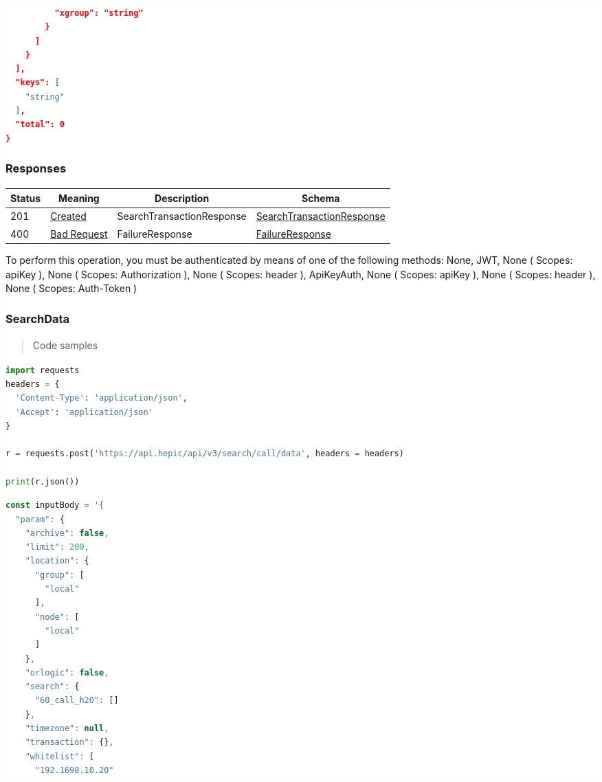 ```json
          "xgroup": "string"
        }
      ]
    }
  ],
  "keys": [
    "string"
  ],
  "total": 0
}
```

<h3 id="gettransaction-responses">Responses</h3>

|Status|Meaning|Description|Schema|
|---|---|---|---|
|201|[Created](https://tools.ietf.org/html/rfc7231#section-6.3.2)|SearchTransactionResponse|[SearchTransactionResponse](#schemasearchtransactionresponse)|
|400|[Bad Request](https://tools.ietf.org/html/rfc7231#section-6.5.1)|FailureResponse|[FailureResponse](#schemafailureresponse)|

<aside class="warning">
To perform this operation, you must be authenticated by means of one of the following methods:
None, JWT, None ( Scopes: apiKey ), None ( Scopes: Authorization ), None ( Scopes: header ), ApiKeyAuth, None ( Scopes: apiKey ), None ( Scopes: header ), None ( Scopes: Auth-Token )
</aside>

### SearchData

<a id="opIdSearchData"></a>

> Code samples

```python
import requests
headers = {
  'Content-Type': 'application/json',
  'Accept': 'application/json'
}

r = requests.post('https://api.hepic/api/v3/search/call/data', headers = headers)

print(r.json())

```

```javascript
const inputBody = '{
  "param": {
    "archive": false,
    "limit": 200,
    "location": {
      "group": [
        "local"
      ],
      "node": [
        "local"
      ]
    },
    "orlogic": false,
    "search": {
      "60_call_h20": []
    },
    "timezone": null,
    "transaction": {},
    "whitelist": [
      "192.1698.10.20"
```